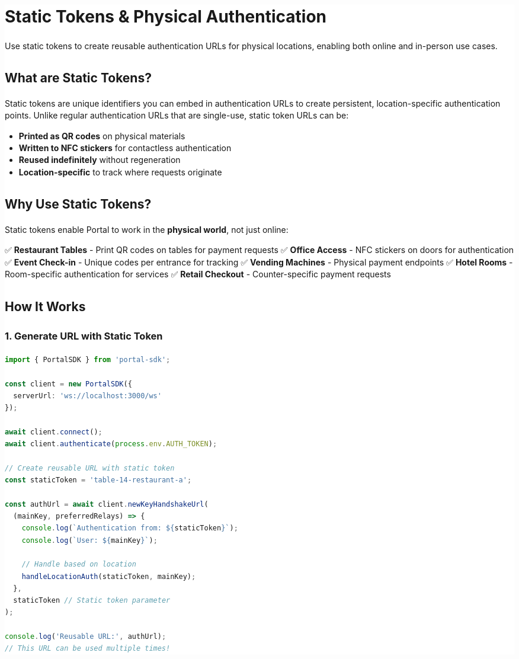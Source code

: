 # Static Tokens & Physical Authentication

Use static tokens to create reusable authentication URLs for physical locations, enabling both online and in-person use cases.

## What are Static Tokens?

Static tokens are unique identifiers you can embed in authentication URLs to create persistent, location-specific authentication points. Unlike regular authentication URLs that are single-use, static token URLs can be:

- **Printed as QR codes** on physical materials
- **Written to NFC stickers** for contactless authentication
- **Reused indefinitely** without regeneration
- **Location-specific** to track where requests originate

## Why Use Static Tokens?

Static tokens enable Portal to work in the **physical world**, not just online:

✅ **Restaurant Tables** - Print QR codes on tables for payment requests
✅ **Office Access** - NFC stickers on doors for authentication
✅ **Event Check-in** - Unique codes per entrance for tracking
✅ **Vending Machines** - Physical payment endpoints
✅ **Hotel Rooms** - Room-specific authentication for services
✅ **Retail Checkout** - Counter-specific payment requests

## How It Works

### 1. Generate URL with Static Token

```typescript
import { PortalSDK } from 'portal-sdk';

const client = new PortalSDK({
  serverUrl: 'ws://localhost:3000/ws'
});

await client.connect();
await client.authenticate(process.env.AUTH_TOKEN);

// Create reusable URL with static token
const staticToken = 'table-14-restaurant-a';

const authUrl = await client.newKeyHandshakeUrl(
  (mainKey, preferredRelays) => {
    console.log(`Authentication from: ${staticToken}`);
    console.log(`User: ${mainKey}`);
    
    // Handle based on location
    handleLocationAuth(staticToken, mainKey);
  },
  staticToken // Static token parameter
);

console.log('Reusable URL:', authUrl);
// This URL can be used multiple times!
```
